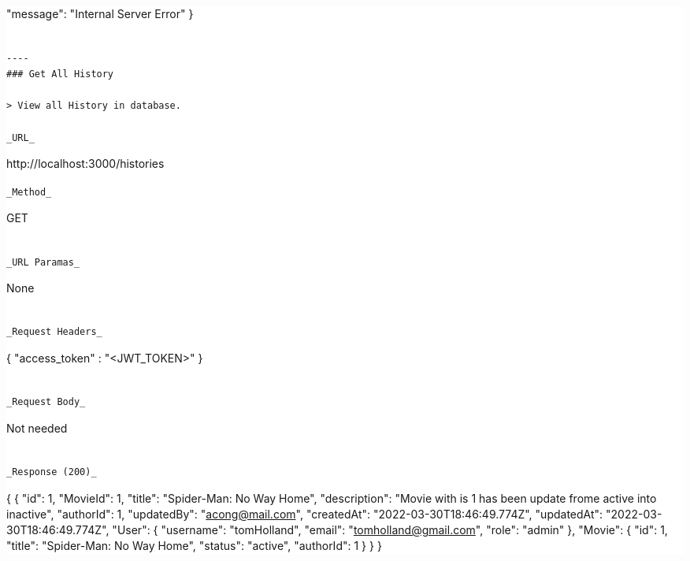   "message": "Internal Server Error"
}
```

----
### Get All History

> View all History in database.

_URL_
```
http://localhost:3000/histories
```
_Method_
```
GET
```

_URL Paramas_
```
None
```

_Request Headers_
```
{
  "access_token" : "<JWT_TOKEN>"
}
```

_Request Body_
```
Not needed
```

_Response (200)_
```
{
  {
            "id": 1,
            "MovieId": 1,
            "title": "Spider-Man: No Way Home",
            "description": "Movie with is 1 has been update frome active into inactive",
            "authorId": 1,
            "updatedBy": "acong@mail.com",
            "createdAt": "2022-03-30T18:46:49.774Z",
            "updatedAt": "2022-03-30T18:46:49.774Z",
            "User": {
                "username": "tomHolland",
                "email": "tomholland@gmail.com",
                "role": "admin"
            },
            "Movie": {
                "id": 1,
                "title": "Spider-Man: No Way Home",
                "status": "active",
                "authorId": 1
            }
        }
}
